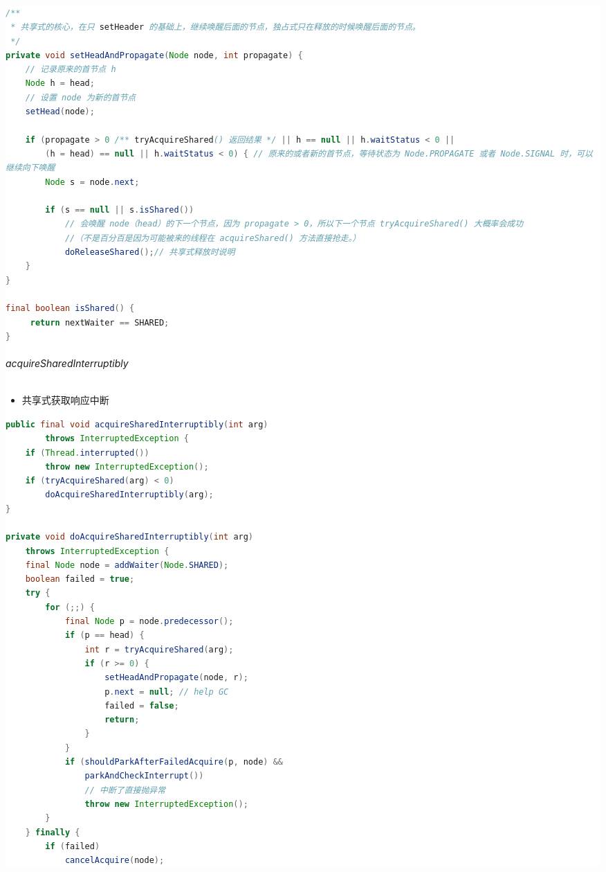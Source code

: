 ```java
/**
 * 共享式的核心，在只 setHeader 的基础上，继续唤醒后面的节点，独占式只在释放的时候唤醒后面的节点。
 */
private void setHeadAndPropagate(Node node, int propagate) {
	// 记录原来的首节点 h
    Node h = head; 
    // 设置 node 为新的首节点
    setHead(node);
        
    if (propagate > 0 /** tryAcquireShared() 返回结果 */ || h == null || h.waitStatus < 0 || 
        (h = head) == null || h.waitStatus < 0) { // 原来的或者新的首节点，等待状态为 Node.PROPAGATE 或者 Node.SIGNAL 时，可以继续向下唤醒
        Node s = node.next;
        
        if (s == null || s.isShared())
            // 会唤醒 node（head）的下一个节点，因为 propagate > 0，所以下一个节点 tryAcquireShared() 大概率会成功
            //（不是百分百是因为可能被来的线程在 acquireShared() 方法直接抢走。）
            doReleaseShared();// 共享式释放时说明
    }
}

final boolean isShared() {
     return nextWaiter == SHARED;
}
```



###### acquireSharedInterruptibly

* 共享式获取响应中断

```java
public final void acquireSharedInterruptibly(int arg)
        throws InterruptedException {
    if (Thread.interrupted())
        throw new InterruptedException();
    if (tryAcquireShared(arg) < 0)
        doAcquireSharedInterruptibly(arg);
}

private void doAcquireSharedInterruptibly(int arg)
    throws InterruptedException {
    final Node node = addWaiter(Node.SHARED);
    boolean failed = true;
    try {
        for (;;) {
            final Node p = node.predecessor();
            if (p == head) {
                int r = tryAcquireShared(arg);
                if (r >= 0) { 
                    setHeadAndPropagate(node, r);
                    p.next = null; // help GC
                    failed = false;
                    return;
                }
            }
            if (shouldParkAfterFailedAcquire(p, node) &&
                parkAndCheckInterrupt())
                // 中断了直接抛异常
                throw new InterruptedException();
        }
    } finally {
        if (failed)
            cancelAcquire(node);
```